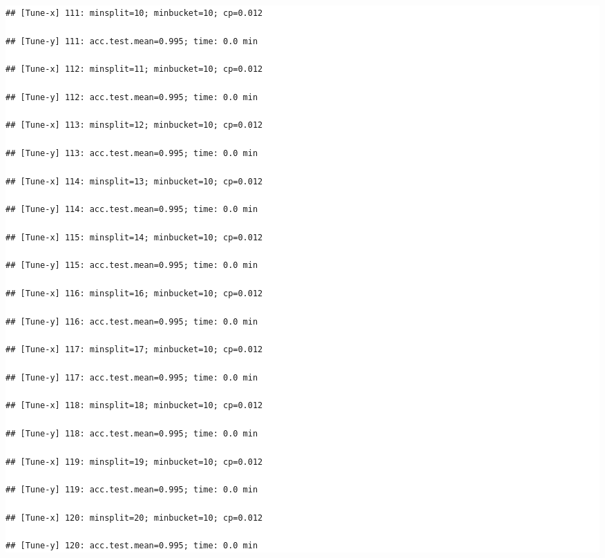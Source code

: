     ## [Tune-x] 111: minsplit=10; minbucket=10; cp=0.012

    ## [Tune-y] 111: acc.test.mean=0.995; time: 0.0 min

    ## [Tune-x] 112: minsplit=11; minbucket=10; cp=0.012

    ## [Tune-y] 112: acc.test.mean=0.995; time: 0.0 min

    ## [Tune-x] 113: minsplit=12; minbucket=10; cp=0.012

    ## [Tune-y] 113: acc.test.mean=0.995; time: 0.0 min

    ## [Tune-x] 114: minsplit=13; minbucket=10; cp=0.012

    ## [Tune-y] 114: acc.test.mean=0.995; time: 0.0 min

    ## [Tune-x] 115: minsplit=14; minbucket=10; cp=0.012

    ## [Tune-y] 115: acc.test.mean=0.995; time: 0.0 min

    ## [Tune-x] 116: minsplit=16; minbucket=10; cp=0.012

    ## [Tune-y] 116: acc.test.mean=0.995; time: 0.0 min

    ## [Tune-x] 117: minsplit=17; minbucket=10; cp=0.012

    ## [Tune-y] 117: acc.test.mean=0.995; time: 0.0 min

    ## [Tune-x] 118: minsplit=18; minbucket=10; cp=0.012

    ## [Tune-y] 118: acc.test.mean=0.995; time: 0.0 min

    ## [Tune-x] 119: minsplit=19; minbucket=10; cp=0.012

    ## [Tune-y] 119: acc.test.mean=0.995; time: 0.0 min

    ## [Tune-x] 120: minsplit=20; minbucket=10; cp=0.012

    ## [Tune-y] 120: acc.test.mean=0.995; time: 0.0 min
